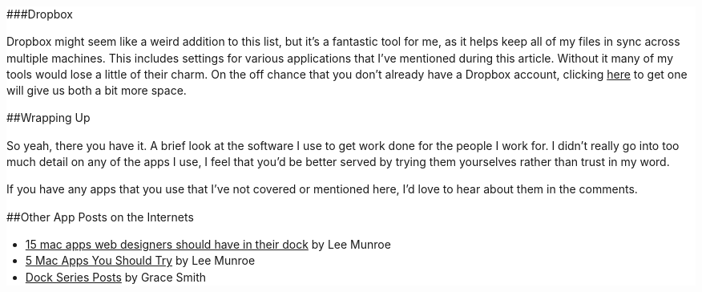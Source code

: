 ###Dropbox



Dropbox might seem like a weird addition to this list, but it’s a fantastic tool for me, as it helps keep all of my files in sync across multiple machines. This includes settings for various applications that I’ve mentioned during this article. Without it many of my tools would lose a little of their charm. On the off chance that you don’t already have a Dropbox account, clicking [here][11] to get one will give us both a bit more space.

##Wrapping Up

So yeah, there you have it. A brief look at the software I use to get work done for the people I work for. I didn’t really go into too much detail on any of the apps I use, I feel that you’d be better served by trying them yourselves rather than trust in my word.

If you have any apps that you use that I’ve not covered or mentioned here, I’d love to hear about them in the comments.

##Other App Posts on the Internets

- [15 mac apps web designers should have in their dock][12] by Lee Munroe
- [5 Mac Apps You Should Try][13] by Lee Munroe
- [Dock Series Posts][14] by Grace Smith

[0]: /the-tools-i-use-to-get-things-done/
[1]: http://www.gracesmith.co.uk/category/dock-series/
[2]: http://www.43folders.com/2006/09/05/textexpander-review
[3]: http://mactips.info/2009/07/type-routine-text-with-textexpander
[4]: http://macrabbit.com/espresso/
[5]: http://www.macupdate.com/app/mac/33751/fraise
[6]: http://fivedetails.com/flow/
[7]: http://filezilla-project.org/
[8]: http://cyberduck.ch/
[9]: http://fetchsoftworks.com/
[10]: http://vimeo.com/herrwulf
[11]: http://www.dropbox.com/referrals/NTY2NjIyOTk
[12]: http://www.leemunroe.com/15-mac-apps-web-designers-should-have-in-their-dock/
[13]: http://www.leemunroe.com/recommended-mac-apps/
[14]: http://www.gracesmith.co.uk/category/dock-series/

[i1]: http://davidturner.name/wp-content/uploads/2010/09/TextExpander.png
[i2]: http://davidturner.name/wp-content/uploads/2010/09/Less.png
[i3]: http://davidturner.name/wp-content/uploads/2010/09/MAMP-PRO.png
[i4]: http://davidturner.name/wp-content/uploads/2010/09/Suitcase-Fusion-3.png
[i5]: http://davidturner.name/wp-content/uploads/2010/09/TextMate.png
[i6]: http://davidturner.name/wp-content/uploads/2010/09/Coda.png
[i7]: http://davidturner.name/wp-content/uploads/2010/09/Transmit.png
[i8]: http://davidturner.name/wp-content/uploads/2010/09/Sequel-Pro.png
[i9]: http://davidturner.name/wp-content/uploads/2010/09/Pixelmator.png
[i10]: http://davidturner.name/wp-content/uploads/2010/09/ScreenFlow.png
[i11]: http://davidturner.name/wp-content/uploads/2010/09/Things.png
[i12]: http://davidturner.name/wp-content/uploads/2010/09/MacJournal.png
[i13]: http://davidturner.name/wp-content/uploads/2010/09/Dropbox.png